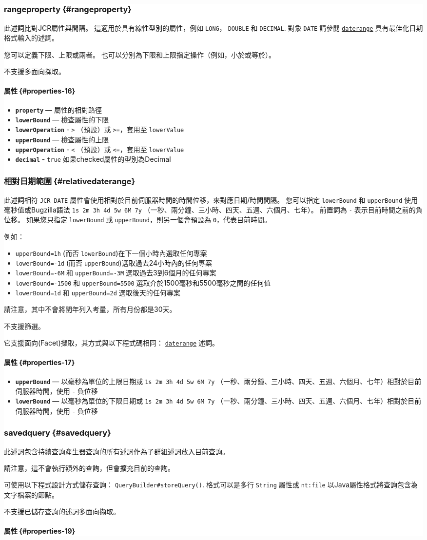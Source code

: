 ### rangeproperty {#rangeproperty}

此述詞比對JCR屬性與間隔。 這適用於具有線性型別的屬性，例如 `LONG`， `DOUBLE` 和 `DECIMAL`. 對象 `DATE` 請參閱 [`daterange`](#daterange) 具有最佳化日期格式輸入的述詞。

您可以定義下限、上限或兩者。 也可以分別為下限和上限指定操作（例如，小於或等於）。

不支援多面向擷取。

#### 属性 {#properties-16}

* **`property`**  — 屬性的相對路徑
* **`lowerBound`**  — 檢查屬性的下限
* **`lowerOperation`** - `>` （預設）或 `>=`，套用至 `lowerValue`
* **`upperBound`**  — 檢查屬性的上限
* **`upperOperation`** - `<` （預設）或 `<=`，套用至 `lowerValue`
* **`decimal`** - `true` 如果checked屬性的型別為Decimal

### 相對日期範圍 {#relativedaterange}

此述詞相符 `JCR DATE` 屬性會使用相對於目前伺服器時間的時間位移，來對應日期/時間間隔。 您可以指定 `lowerBound` 和 `upperBound` 使用毫秒值或Bugzilla語法 `1s 2m 3h 4d 5w 6M 7y` （一秒、兩分鐘、三小時、四天、五週、六個月、七年）。 前置詞為 `-` 表示目前時間之前的負位移。 如果您只指定 `lowerBound` 或 `upperBound`，則另一個會預設為 `0`，代表目前時間。

例如：

* `upperBound=1h` (而否 `lowerBound`)在下一個小時內選取任何專案
* `lowerBound=-1d` (而否 `upperBound`)選取過去24小時內的任何專案
* `lowerBound=-6M` 和 `upperBound=-3M` 選取過去3到6個月的任何專案
* `lowerBound=-1500` 和 `upperBound=5500` 選取介於1500毫秒和5500毫秒之間的任何值
* `lowerBound=1d` 和 `upperBound=2d` 選取後天的任何專案

請注意，其中不會將閏年列入考量，所有月份都是30天。

不支援篩選。

它支援面向(Facet)擷取，其方式與以下程式碼相同： [`daterange`](#daterange) 述詞。

#### 属性 {#properties-17}

* **`upperBound`**  — 以毫秒為單位的上限日期或 `1s 2m 3h 4d 5w 6M 7y` （一秒、兩分鐘、三小時、四天、五週、六個月、七年）相對於目前伺服器時間，使用 `-` 負位移
* **`lowerBound`**  — 以毫秒為單位的下限日期或 `1s 2m 3h 4d 5w 6M 7y` （一秒、兩分鐘、三小時、四天、五週、六個月、七年）相對於目前伺服器時間，使用 `-` 負位移

### savedquery {#savedquery}

此述詞包含持續查詢產生器查詢的所有述詞作為子群組述詞放入目前查詢。

請注意，這不會執行額外的查詢，但會擴充目前的查詢。

可使用以下程式設計方式儲存查詢： `QueryBuilder#storeQuery()`. 格式可以是多行 `String` 屬性或 `nt:file` 以Java屬性格式將查詢包含為文字檔案的節點。

不支援已儲存查詢的述詞多面向擷取。

#### 属性 {#properties-19}
